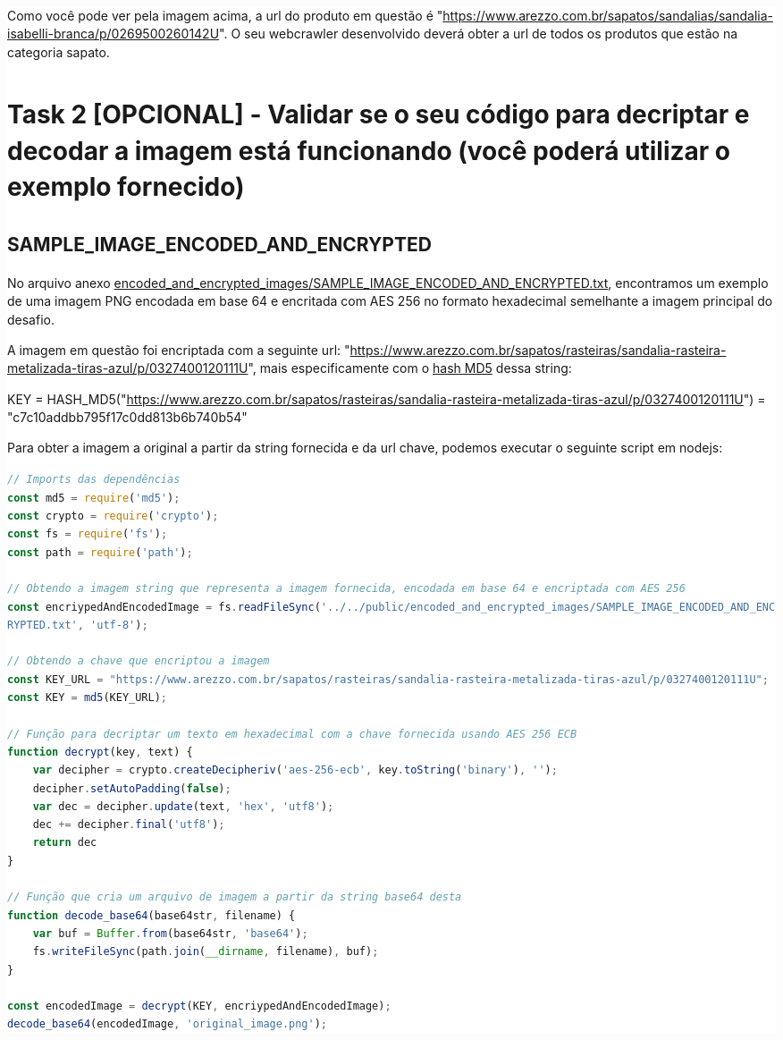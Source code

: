 Como você pode ver pela imagem acima, a url do produto em questão é "https://www.arezzo.com.br/sapatos/sandalias/sandalia-isabelli-branca/p/0269500260142U". O seu webcrawler desenvolvido deverá obter a url de todos os produtos que estão na categoria sapato.

# Task 2 [OPCIONAL] - Validar se o seu código para decriptar e decodar a imagem está funcionando (você poderá utilizar o exemplo fornecido)

## SAMPLE_IMAGE_ENCODED_AND_ENCRYPTED

No arquivo anexo [encoded_and_encrypted_images/SAMPLE_IMAGE_ENCODED_AND_ENCRYPTED.txt](encoded_and_encrypted_images/SAMPLE_IMAGE_ENCODED_AND_ENCRYPTED.txt), encontramos um exemplo de uma imagem PNG encodada em base 64 e encritada com AES 256 no formato hexadecimal semelhante a imagem principal do desafio.

A imagem em questão foi encriptada com a seguinte url: "https://www.arezzo.com.br/sapatos/rasteiras/sandalia-rasteira-metalizada-tiras-azul/p/0327400120111U", mais especificamente com o [hash MD5](https://emn178.github.io/online-tools/md5.html) dessa string:

KEY = HASH_MD5("https://www.arezzo.com.br/sapatos/rasteiras/sandalia-rasteira-metalizada-tiras-azul/p/0327400120111U") = "c7c10addbb795f17c0dd813b6b740b54"

Para obter a imagem a original a partir da string fornecida e da url chave, podemos executar o seguinte script em nodejs:

```javascript
// Imports das dependências
const md5 = require('md5');
const crypto = require('crypto');
const fs = require('fs');
const path = require('path');

// Obtendo a imagem string que representa a imagem fornecida, encodada em base 64 e encriptada com AES 256
const encriypedAndEncodedImage = fs.readFileSync('../../public/encoded_and_encrypted_images/SAMPLE_IMAGE_ENCODED_AND_ENCRYPTED.txt', 'utf-8');

// Obtendo a chave que encriptou a imagem
const KEY_URL = "https://www.arezzo.com.br/sapatos/rasteiras/sandalia-rasteira-metalizada-tiras-azul/p/0327400120111U";
const KEY = md5(KEY_URL);

// Função para decriptar um texto em hexadecimal com a chave fornecida usando AES 256 ECB
function decrypt(key, text) {
    var decipher = crypto.createDecipheriv('aes-256-ecb', key.toString('binary'), '');
    decipher.setAutoPadding(false);
    var dec = decipher.update(text, 'hex', 'utf8');
    dec += decipher.final('utf8');
    return dec
}

// Função que cria um arquivo de imagem a partir da string base64 desta
function decode_base64(base64str, filename) {
    var buf = Buffer.from(base64str, 'base64');
    fs.writeFileSync(path.join(__dirname, filename), buf);
}

const encodedImage = decrypt(KEY, encriypedAndEncodedImage);
decode_base64(encodedImage, 'original_image.png');
```
